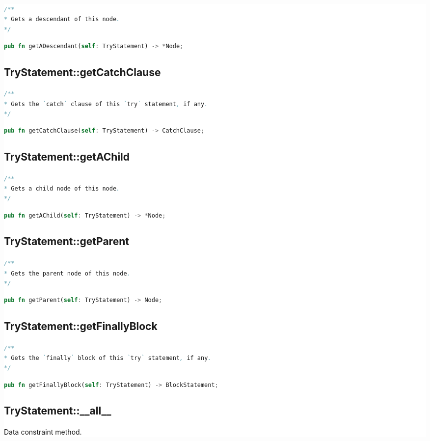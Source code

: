 ```java
/**
* Gets a descendant of this node. 
*/
```
```rust
pub fn getADescendant(self: TryStatement) -> *Node;
```
## TryStatement::getCatchClause

```java
/** 
* Gets the `catch` clause of this `try` statement, if any. 
*/
```
```rust
pub fn getCatchClause(self: TryStatement) -> CatchClause;
```
## TryStatement::getAChild

```java
/**
* Gets a child node of this node.
*/
```
```rust
pub fn getAChild(self: TryStatement) -> *Node;
```
## TryStatement::getParent

```java
/**
* Gets the parent node of this node.
*/
```
```rust
pub fn getParent(self: TryStatement) -> Node;
```
## TryStatement::getFinallyBlock

```java
/** 
* Gets the `finally` block of this `try` statement, if any. 
*/
```
```rust
pub fn getFinallyBlock(self: TryStatement) -> BlockStatement;
```
## TryStatement::\_\_all\_\_

Data constraint method.
